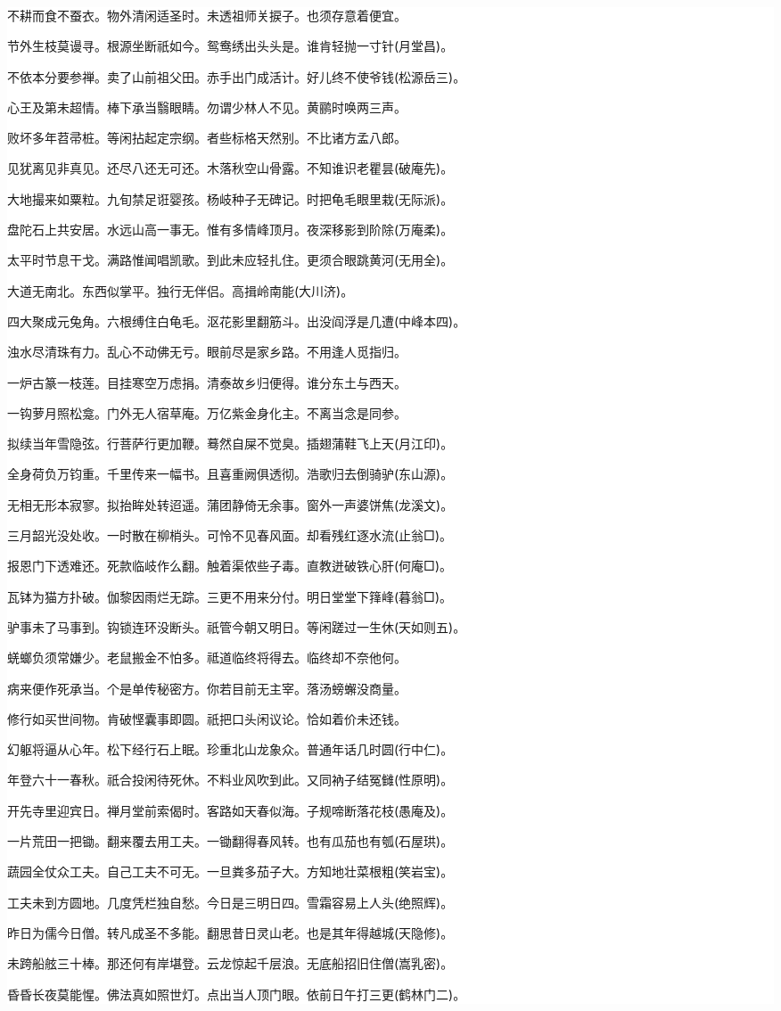 不耕而食不蚕衣。物外清闲适圣时。未透祖师关捩子。也须存意着便宜。  

节外生枝莫谩寻。根源坐断祇如今。鸳鸯绣出头头是。谁肯轻抛一寸针(月堂昌)。  

不依本分要参禅。卖了山前祖父田。赤手出门成活计。好儿终不使爷钱(松源岳三)。  

心王及第未超情。棒下承当翳眼睛。勿谓少林人不见。黄鹂时唤两三声。  

败坏多年苕帚桩。等闲拈起定宗纲。者些标格天然别。不比诸方孟八郎。  

见犹离见非真见。还尽八还无可还。木落秋空山骨露。不知谁识老瞿昙(破庵先)。  

大地撮来如粟粒。九旬禁足诳婴孩。杨岐种子无碑记。时把龟毛眼里栽(无际派)。  

盘陀石上共安居。水远山高一事无。惟有多情峰顶月。夜深移影到阶除(万庵柔)。  

太平时节息干戈。满路惟闻唱凯歌。到此未应轻扎住。更须合眼跳黄河(无用全)。  

大道无南北。东西似掌平。独行无伴侣。高揖岭南能(大川济)。  

四大聚成元兔角。六根缚住白龟毛。沤花影里翻筋斗。出没阎浮是几遭(中峰本四)。  

浊水尽清珠有力。乱心不动佛无亏。眼前尽是家乡路。不用逢人觅指归。  

一炉古篆一枝莲。目挂寒空万虑捐。清泰故乡归便得。谁分东土与西天。  

一钩萝月照松龛。门外无人宿草庵。万亿紫金身化主。不离当念是同参。  

拟续当年雪隐弦。行菩萨行更加鞭。蓦然自屎不觉臭。插翅蒲鞋飞上天(月江印)。  

全身荷负万钧重。千里传来一幅书。且喜重阙俱透彻。浩歌归去倒骑驴(东山源)。  

无相无形本寂寥。拟抬眸处转迢遥。蒲团静倚无余事。窗外一声婆饼焦(龙溪文)。  

三月韶光没处收。一时散在柳梢头。可怜不见春风面。却看残红逐水流(止翁□)。  

报恩门下透难还。死款临岐作么翻。触着渠侬些子毒。直教迸破铁心肝(何庵□)。  

瓦钵为猫方扑破。伽黎因雨烂无踪。三更不用来分付。明日堂堂下箨峰(暮翁□)。  

驴事未了马事到。钩锁连环没断头。祇管今朝又明日。等闲蹉过一生休(天如则五)。  

蜣螂负须常嫌少。老鼠搬金不怕多。祗道临终将得去。临终却不奈他何。  

病来便作死承当。个是单传秘密方。你若目前无主宰。落汤螃蠏没商量。  

修行如买世间物。肯破悭囊事即圆。祇把口头闲议论。恰如着价未还钱。  

幻躯将逼从心年。松下经行石上眠。珍重北山龙象众。普通年话几时圆(行中仁)。  

年登六十一春秋。祇合投闲待死休。不料业风吹到此。又同衲子结冤雠(性原明)。  

开先寺里迎宾日。禅月堂前索偈时。客路如天春似海。子规啼断落花枝(愚庵及)。  

一片荒田一把锄。翻来覆去用工夫。一锄翻得春风转。也有瓜茄也有瓠(石屋珙)。  

蔬园全仗众工夫。自己工夫不可无。一旦粪多茄子大。方知地壮菜根粗(笑岩宝)。  

工夫未到方圆地。几度凭栏独自愁。今日是三明日四。雪霜容易上人头(绝照辉)。  

昨日为儒今日僧。转凡成圣不多能。翻思昔日灵山老。也是其年得越城(天隐修)。  

未跨船舷三十棒。那还何有岸堪登。云龙惊起千层浪。无底船招旧住僧(嵩乳密)。  

昏昏长夜莫能惺。佛法真如照世灯。点出当人顶门眼。依前日午打三更(鹤林门二)。  

